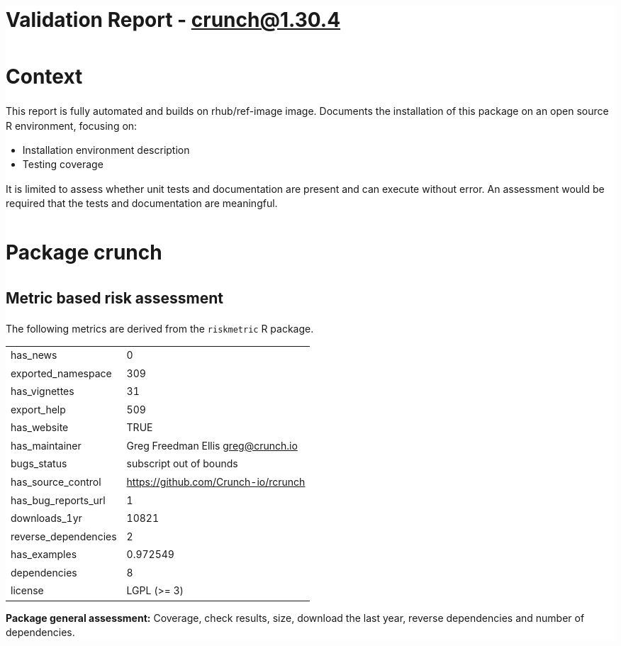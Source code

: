 # Validation Report - crunch@1.30.4


# Context

This report is fully automated and builds on rhub/ref-image image.
Documents the installation of this package on an open source R
environment, focusing on:

- Installation environment description
- Testing coverage

It is limited to assess whether unit tests and documentation are present
and can execute without error. An assessment would be required that the
tests and documentation are meaningful.

# Package crunch

## Metric based risk assessment

The following metrics are derived from the `riskmetric` R package.

|                      |                                      |
|:---------------------|:-------------------------------------|
| has_news             | 0                                    |
| exported_namespace   | 309                                  |
| has_vignettes        | 31                                   |
| export_help          | 509                                  |
| has_website          | TRUE                                 |
| has_maintainer       | Greg Freedman Ellis <greg@crunch.io> |
| bugs_status          | subscript out of bounds              |
| has_source_control   | https://github.com/Crunch-io/rcrunch |
| has_bug_reports_url  | 1                                    |
| downloads_1yr        | 10821                                |
| reverse_dependencies | 2                                    |
| has_examples         | 0.972549                             |
| dependencies         | 8                                    |
| license              | LGPL (\>= 3)                         |

**Package general assessment:** Coverage, check results, size, download
the last year, reverse dependencies and number of dependencies.
